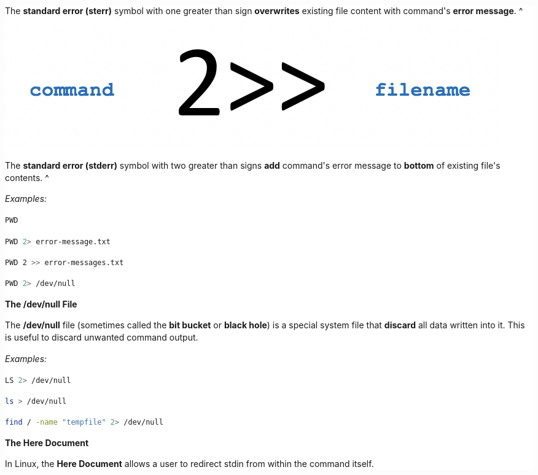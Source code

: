 The **standard error (sterr)** symbol with one greater than sign **overwrites** existing file content with command's **error message**. ^

![stderr symbol 2](/img/Stderr-symbol-2.png)

The **standard error (stderr)** symbol with two greater than signs **add** command's error message to **bottom** of existing file's contents. ^

_Examples:_

```bash
PWD
```

```bash
PWD 2> error-message.txt
```

```bash
PWD 2 >> error-messages.txt
```

```bash
PWD 2> /dev/null
```

**The /dev/null File**

The **/dev/null** file (sometimes called the **bit bucket** or **black hole**) is a special system file that **discard** all data written into it. This is useful to discard unwanted command output.

_Examples:_

```bash
LS 2> /dev/null
```

```bash
ls > /dev/null
```

```bash
find / -name "tempfile" 2> /dev/null
```

**The Here Document**

In Linux, the **Here Document** allows a user to redirect stdin from within the command itself.
